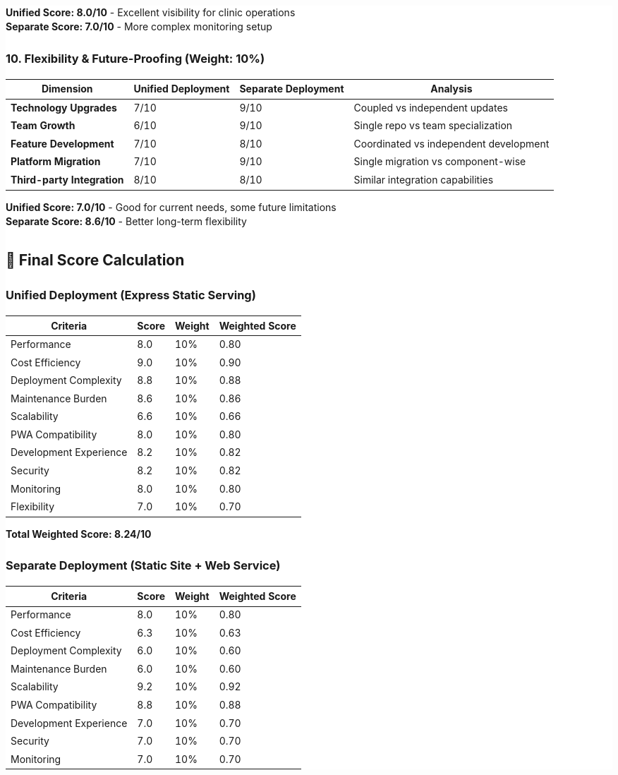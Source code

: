 **Unified Score: 8.0/10** - Excellent visibility for clinic operations  
**Separate Score: 7.0/10** - More complex monitoring setup

### 10. Flexibility & Future-Proofing (Weight: 10%)

| Dimension | Unified Deployment | Separate Deployment | Analysis |
|-----------|-------------------|-------------------|----------|
| **Technology Upgrades** | 7/10 | 9/10 | Coupled vs independent updates |
| **Team Growth** | 6/10 | 9/10 | Single repo vs team specialization |
| **Feature Development** | 7/10 | 8/10 | Coordinated vs independent development |
| **Platform Migration** | 7/10 | 9/10 | Single migration vs component-wise |
| **Third-party Integration** | 8/10 | 8/10 | Similar integration capabilities |

**Unified Score: 7.0/10** - Good for current needs, some future limitations  
**Separate Score: 8.6/10** - Better long-term flexibility

## 🎯 Final Score Calculation

### Unified Deployment (Express Static Serving)

| Criteria | Score | Weight | Weighted Score |
|----------|-------|--------|----------------|
| Performance | 8.0 | 10% | 0.80 |
| Cost Efficiency | 9.0 | 10% | 0.90 |
| Deployment Complexity | 8.8 | 10% | 0.88 |
| Maintenance Burden | 8.6 | 10% | 0.86 |
| Scalability | 6.6 | 10% | 0.66 |
| PWA Compatibility | 8.0 | 10% | 0.80 |
| Development Experience | 8.2 | 10% | 0.82 |
| Security | 8.2 | 10% | 0.82 |
| Monitoring | 8.0 | 10% | 0.80 |
| Flexibility | 7.0 | 10% | 0.70 |

**Total Weighted Score: 8.24/10**

### Separate Deployment (Static Site + Web Service)

| Criteria | Score | Weight | Weighted Score |
|----------|-------|--------|----------------|
| Performance | 8.0 | 10% | 0.80 |
| Cost Efficiency | 6.3 | 10% | 0.63 |
| Deployment Complexity | 6.0 | 10% | 0.60 |
| Maintenance Burden | 6.0 | 10% | 0.60 |
| Scalability | 9.2 | 10% | 0.92 |
| PWA Compatibility | 8.8 | 10% | 0.88 |
| Development Experience | 7.0 | 10% | 0.70 |
| Security | 7.0 | 10% | 0.70 |
| Monitoring | 7.0 | 10% | 0.70 |